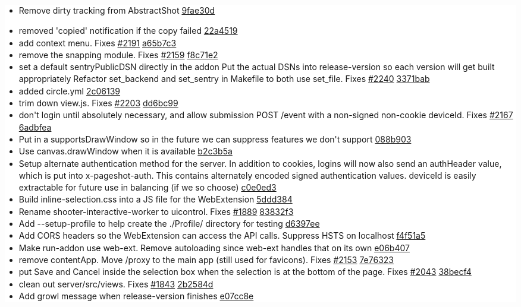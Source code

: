   - Remove dirty tracking from AbstractShot [9fae30d](https://github.com/mozilla-services/screenshots/commit/9fae30d)
* removed 'copied' notification if the copy failed [22a4519](https://github.com/mozilla-services/screenshots/commit/22a4519)
* add context menu. Fixes [#2191](https://github.com/mozilla-services/screenshots/issues/2191) [a65b7c3](https://github.com/mozilla-services/screenshots/commit/a65b7c3)
* remove the snapping module. Fixes [#2159](https://github.com/mozilla-services/screenshots/issues/2159) [f8c71e2](https://github.com/mozilla-services/screenshots/commit/f8c71e2)
* set a default sentryPublicDSN directly in the
  addon Put the actual DSNs into release-version so each version will get built
  appropriately Refactor set_backend and set_sentry in Makefile to both use
  set_file. Fixes [#2240](https://github.com/mozilla-services/screenshots/issues/2240) [3371bab](https://github.com/mozilla-services/screenshots/commit/3371bab)
* added circle.yml [2c06139](https://github.com/mozilla-services/screenshots/commit/2c06139)
* trim down view.js. Fixes [#2203](https://github.com/mozilla-services/screenshots/issues/2203) [dd6bc99](https://github.com/mozilla-services/screenshots/commit/dd6bc99)
* don't login until absolutely necessary, and allow
  submission POST /event with a non-signed non-cookie deviceId. Fixes [#2167](https://github.com/mozilla-services/screenshots/issues/2167) [6adbfea](https://github.com/mozilla-services/screenshots/commit/6adbfea)
* Put in a supportsDrawWindow so in the future we can suppress
  features we don't support [088b903](https://github.com/mozilla-services/screenshots/commit/088b903)
* Use canvas.drawWindow when it is available [b2c3b5a](https://github.com/mozilla-services/screenshots/commit/b2c3b5a)
* Setup alternate authentication method for the server. In
  addition to cookies, logins will now also send an authHeader value, which is
  put into x-pageshot-auth. This contains alternately encoded signed
  authentication values.  deviceId is easily extractable for future use in
  balancing (if we so choose) [c0e0ed3](https://github.com/mozilla-services/screenshots/commit/c0e0ed3)
* Build inline-selection.css into a JS file for the
  WebExtension [5ddd384](https://github.com/mozilla-services/screenshots/commit/5ddd384)
* Rename shooter-interactive-worker to uicontrol.  Fixes [#1889](https://github.com/mozilla-services/screenshots/issues/1889) [83832f3](https://github.com/mozilla-services/screenshots/commit/83832f3)
* Add --setup-profile to help create the ./Profile/ directory
  for testing [d6397ee](https://github.com/mozilla-services/screenshots/commit/d6397ee)
* Add CORS headers so the WebExtension can access the API
  calls.  Suppress HSTS on localhost [f4f51a5](https://github.com/mozilla-services/screenshots/commit/f4f51a5)
* Make run-addon use web-ext.  Remove autoloading since web-ext handles that on its own [e06b407](https://github.com/mozilla-services/screenshots/commit/e06b407)
* remove contentApp.  Move /proxy to the main app
  (still used for favicons). Fixes [#2153](https://github.com/mozilla-services/screenshots/issues/2153) [7e76323](https://github.com/mozilla-services/screenshots/commit/7e76323)
* put Save and Cancel inside the selection box when
  the selection is at the bottom of the page. Fixes [#2043](https://github.com/mozilla-services/screenshots/issues/2043) [38becf4](https://github.com/mozilla-services/screenshots/commit/38becf4)
* clean out server/src/views. Fixes [#1843](https://github.com/mozilla-services/screenshots/issues/1843) [2b2584d](https://github.com/mozilla-services/screenshots/commit/2b2584d)
* Add growl message when release-version finishes [e07cc8e](https://github.com/mozilla-services/screenshots/commit/e07cc8e)
